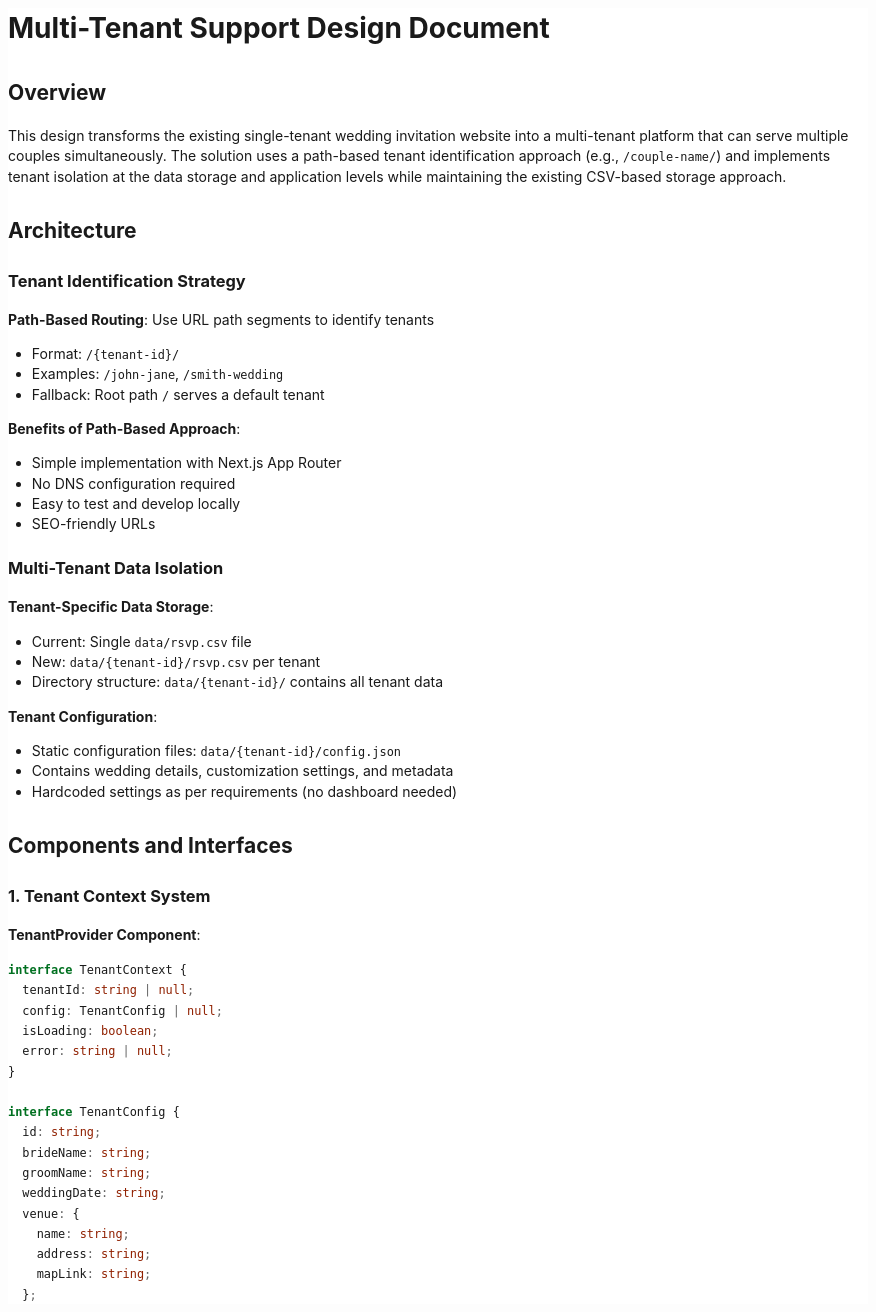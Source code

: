 # Multi-Tenant Support Design Document

## Overview

This design transforms the existing single-tenant wedding invitation website into a multi-tenant platform that can serve multiple couples simultaneously. The solution uses a path-based tenant identification approach (e.g., `/couple-name/`) and implements tenant isolation at the data storage and application levels while maintaining the existing CSV-based storage approach.

## Architecture

### Tenant Identification Strategy

**Path-Based Routing**: Use URL path segments to identify tenants

- Format: `/{tenant-id}/`
- Examples: `/john-jane`, `/smith-wedding`
- Fallback: Root path `/` serves a default tenant

**Benefits of Path-Based Approach**:

- Simple implementation with Next.js App Router
- No DNS configuration required
- Easy to test and develop locally
- SEO-friendly URLs

### Multi-Tenant Data Isolation

**Tenant-Specific Data Storage**:

- Current: Single `data/rsvp.csv` file
- New: `data/{tenant-id}/rsvp.csv` per tenant
- Directory structure: `data/{tenant-id}/` contains all tenant data

**Tenant Configuration**:

- Static configuration files: `data/{tenant-id}/config.json`
- Contains wedding details, customization settings, and metadata
- Hardcoded settings as per requirements (no dashboard needed)

## Components and Interfaces

### 1. Tenant Context System

**TenantProvider Component**:

```typescript
interface TenantContext {
  tenantId: string | null;
  config: TenantConfig | null;
  isLoading: boolean;
  error: string | null;
}

interface TenantConfig {
  id: string;
  brideName: string;
  groomName: string;
  weddingDate: string;
  venue: {
    name: string;
    address: string;
    mapLink: string;
  };
```